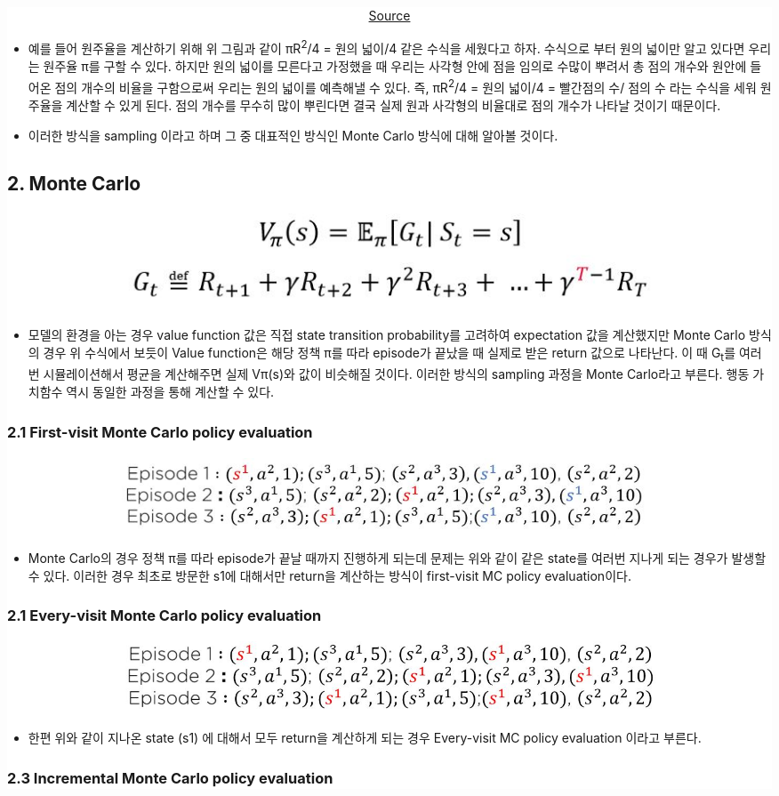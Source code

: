 [<center>Source</center>](https://ko.wikipedia.org/wiki/%EB%AA%AC%ED%85%8C%EC%B9%B4%EB%A5%BC%EB%A1%9C_%EB%B0%A9%EB%B2%95#/media/%ED%8C%8C%EC%9D%BC:Pi_30K.gif)

- 예를 들어 원주율을 계산하기 위해 위 그림과 같이 πR<sup>2</sup>/4 = 원의 넓이/4 같은 수식을 세웠다고 하자. 수식으로 부터 원의 넓이만 알고 있다면 우리는 원주율 π를 구할 수 있다. 하지만 원의 넓이를 모른다고 가정했을 때 우리는 사각형 안에 점을 임의로 수많이 뿌려서 총 점의 개수와 원안에 들어온 점의 개수의 비율을 구함으로써 우리는 원의 넓이를 예측해낼 수 있다. 즉,  πR<sup>2</sup>/4 = 원의 넓이/4 = 빨간점의 수/ 점의 수 라는 수식을 세워 원주율을 계산할 수 있게 된다. 점의 개수를 무수히 많이 뿌린다면 결국 실제 원과 사각형의 비율대로 점의 개수가 나타날 것이기 때문이다.

- 이러한 방식을 sampling 이라고 하며 그 중 대표적인 방식인 Monte Carlo 방식에 대해 알아볼 것이다.

## 2. Monte Carlo

<center><img src="/assets/images/rl/mc2.jpg"  width="70%" ></center>

- 모델의 환경을 아는 경우 value function 값은 직접 state transition probability를 고려하여 expectation 값을 계산했지만 Monte Carlo 방식의 경우 위 수식에서 보듯이 Value function은 해당 정책 π를 따라 episode가 끝났을 때 실제로 받은 return 값으로 나타난다. 이 때 G<sub>t</sub>를 여러번 시뮬레이션해서 평균을 계산해주면 실제 Vπ(s)와 값이 비슷해질 것이다. 이러한 방식의 sampling 과정을 Monte Carlo라고 부른다. 행동 가치함수 역시 동일한 과정을 통해 계산할 수 있다.

### 2.1 First-visit Monte Carlo policy evaluation

<center><img src="/assets/images/rl/mc3.jpg"  width="70%" ></center>


- Monte Carlo의 경우 정책 π를 따라 episode가 끝날 때까지 진행하게 되는데 문제는 위와 같이 같은 state를 여러번 지나게 되는 경우가 발생할 수 있다. 이러한 경우 최초로 방문한 s1에 대해서만 return을 계산하는 방식이 first-visit MC policy evaluation이다.


### 2.1 Every-visit Monte Carlo policy evaluation

<center><img src="/assets/images/rl/mc4.jpg"  width="70%" ></center>


- 한편 위와 같이 지나온 state (s1) 에 대해서 모두 return을 계산하게 되는 경우 Every-visit MC policy evaluation 이라고 부른다.

### 2.3 Incremental Monte Carlo policy evaluation
